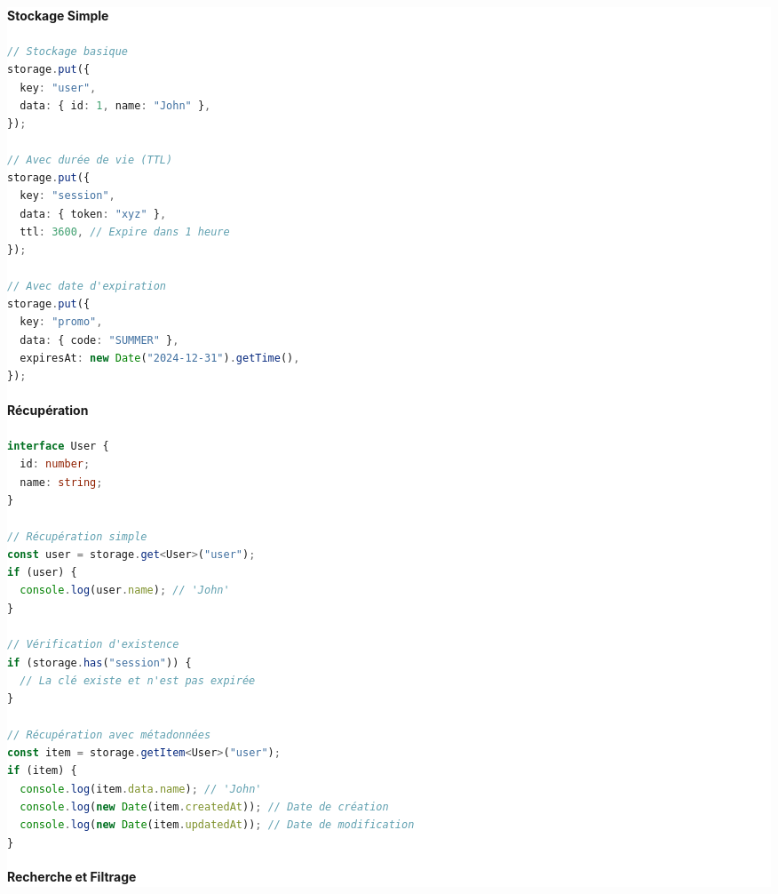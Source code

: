 #### Stockage Simple

```typescript
// Stockage basique
storage.put({
  key: "user",
  data: { id: 1, name: "John" },
});

// Avec durée de vie (TTL)
storage.put({
  key: "session",
  data: { token: "xyz" },
  ttl: 3600, // Expire dans 1 heure
});

// Avec date d'expiration
storage.put({
  key: "promo",
  data: { code: "SUMMER" },
  expiresAt: new Date("2024-12-31").getTime(),
});
```

#### Récupération

```typescript
interface User {
  id: number;
  name: string;
}

// Récupération simple
const user = storage.get<User>("user");
if (user) {
  console.log(user.name); // 'John'
}

// Vérification d'existence
if (storage.has("session")) {
  // La clé existe et n'est pas expirée
}

// Récupération avec métadonnées
const item = storage.getItem<User>("user");
if (item) {
  console.log(item.data.name); // 'John'
  console.log(new Date(item.createdAt)); // Date de création
  console.log(new Date(item.updatedAt)); // Date de modification
}
```

#### Recherche et Filtrage
